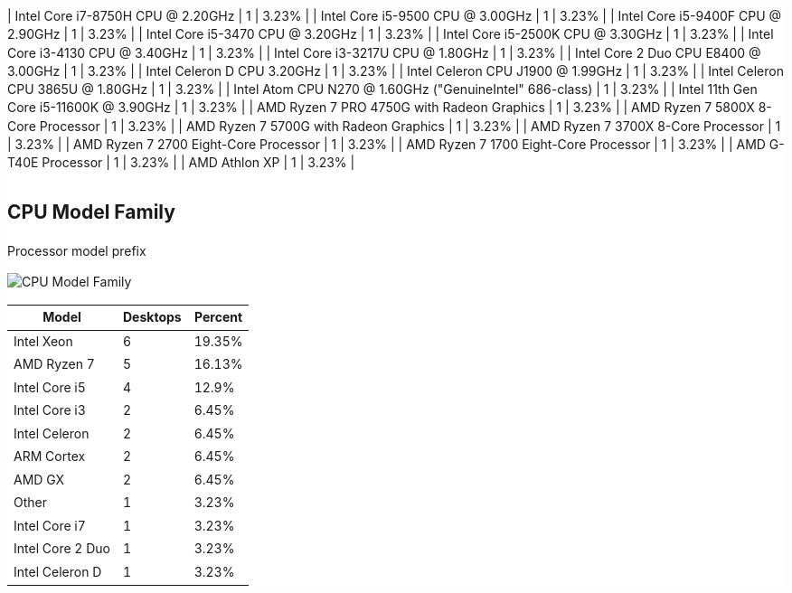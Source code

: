 | Intel Core i7-8750H CPU @ 2.20GHz                        | 1        | 3.23%   |
| Intel Core i5-9500 CPU @ 3.00GHz                         | 1        | 3.23%   |
| Intel Core i5-9400F CPU @ 2.90GHz                        | 1        | 3.23%   |
| Intel Core i5-3470 CPU @ 3.20GHz                         | 1        | 3.23%   |
| Intel Core i5-2500K CPU @ 3.30GHz                        | 1        | 3.23%   |
| Intel Core i3-4130 CPU @ 3.40GHz                         | 1        | 3.23%   |
| Intel Core i3-3217U CPU @ 1.80GHz                        | 1        | 3.23%   |
| Intel Core 2 Duo CPU E8400 @ 3.00GHz                     | 1        | 3.23%   |
| Intel Celeron D CPU 3.20GHz                              | 1        | 3.23%   |
| Intel Celeron CPU J1900 @ 1.99GHz                        | 1        | 3.23%   |
| Intel Celeron CPU 3865U @ 1.80GHz                        | 1        | 3.23%   |
| Intel Atom CPU N270 @ 1.60GHz ("GenuineIntel" 686-class) | 1        | 3.23%   |
| Intel 11th Gen Core i5-11600K @ 3.90GHz                  | 1        | 3.23%   |
| AMD Ryzen 7 PRO 4750G with Radeon Graphics               | 1        | 3.23%   |
| AMD Ryzen 7 5800X 8-Core Processor                       | 1        | 3.23%   |
| AMD Ryzen 7 5700G with Radeon Graphics                   | 1        | 3.23%   |
| AMD Ryzen 7 3700X 8-Core Processor                       | 1        | 3.23%   |
| AMD Ryzen 7 2700 Eight-Core Processor                    | 1        | 3.23%   |
| AMD Ryzen 7 1700 Eight-Core Processor                    | 1        | 3.23%   |
| AMD G-T40E Processor                                     | 1        | 3.23%   |
| AMD Athlon XP                                            | 1        | 3.23%   |

CPU Model Family
----------------

Processor model prefix

![CPU Model Family](./images/pie_chart_bsd/cpu_family.svg)


| Model            | Desktops | Percent |
|------------------|----------|---------|
| Intel Xeon       | 6        | 19.35%  |
| AMD Ryzen 7      | 5        | 16.13%  |
| Intel Core i5    | 4        | 12.9%   |
| Intel Core i3    | 2        | 6.45%   |
| Intel Celeron    | 2        | 6.45%   |
| ARM Cortex       | 2        | 6.45%   |
| AMD GX           | 2        | 6.45%   |
| Other            | 1        | 3.23%   |
| Intel Core i7    | 1        | 3.23%   |
| Intel Core 2 Duo | 1        | 3.23%   |
| Intel Celeron D  | 1        | 3.23%   |